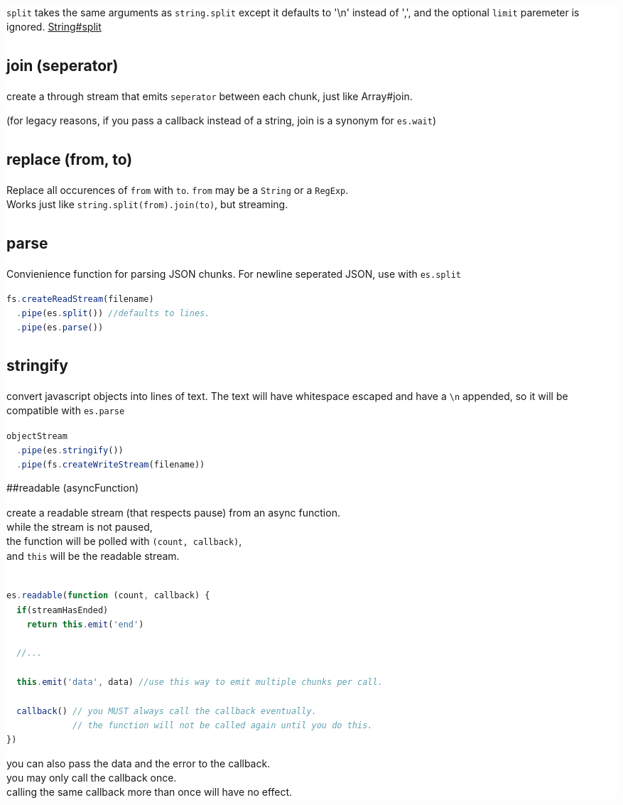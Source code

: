 `split` takes the same arguments as `string.split` except it defaults to '\n' instead of ',', and the optional `limit` paremeter is ignored.
[String#split](https://developer.mozilla.org/en/JavaScript/Reference/Global_Objects/String/split)

## join (seperator)

create a through stream that emits `seperator` between each chunk, just like Array#join.

(for legacy reasons, if you pass a callback instead of a string, join is a synonym for `es.wait`)

## replace (from, to)

Replace all occurences of `from` with `to`. `from` may be a `String` or a `RegExp`.  
Works just like `string.split(from).join(to)`, but streaming.


## parse

Convienience function for parsing JSON chunks. For newline seperated JSON,
use with `es.split`

``` js
fs.createReadStream(filename)
  .pipe(es.split()) //defaults to lines.
  .pipe(es.parse())
```

## stringify

convert javascript objects into lines of text. The text will have whitespace escaped and have a `\n` appended, so it will be compatible with `es.parse`

``` js
objectStream
  .pipe(es.stringify())
  .pipe(fs.createWriteStream(filename))
```

##readable (asyncFunction) 

create a readable stream (that respects pause) from an async function.  
while the stream is not paused,  
the function will be polled with `(count, callback)`,  
and `this`  will be the readable stream.

``` js

es.readable(function (count, callback) {
  if(streamHasEnded)
    return this.emit('end')
  
  //...
  
  this.emit('data', data) //use this way to emit multiple chunks per call.
      
  callback() // you MUST always call the callback eventually.
             // the function will not be called again until you do this.
})
```
you can also pass the data and the error to the callback.  
you may only call the callback once.  
calling the same callback more than once will have no effect.  
